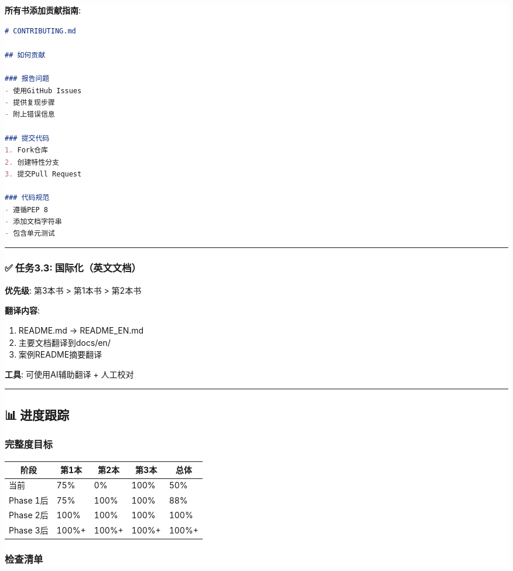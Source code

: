 **所有书添加贡献指南**:
```markdown
# CONTRIBUTING.md

## 如何贡献

### 报告问题
- 使用GitHub Issues
- 提供复现步骤
- 附上错误信息

### 提交代码
1. Fork仓库
2. 创建特性分支
3. 提交Pull Request

### 代码规范
- 遵循PEP 8
- 添加文档字符串
- 包含单元测试
```

---

### ✅ 任务3.3: 国际化（英文文档）

**优先级**: 第3本书 > 第1本书 > 第2本书

**翻译内容**:
1. README.md → README_EN.md
2. 主要文档翻译到docs/en/
3. 案例README摘要翻译

**工具**: 可使用AI辅助翻译 + 人工校对

---

## 📊 进度跟踪

### 完整度目标

| 阶段 | 第1本 | 第2本 | 第3本 | 总体 |
|------|-------|-------|-------|------|
| 当前 | 75% | 0% | 100% | 50% |
| Phase 1后 | 75% | 100% | 100% | 88% |
| Phase 2后 | 100% | 100% | 100% | 100% |
| Phase 3后 | 100%+ | 100%+ | 100%+ | 100%+ |

### 检查清单
